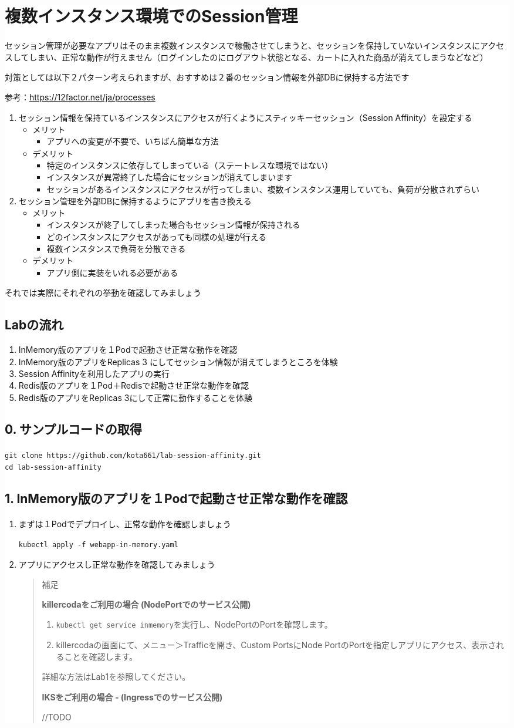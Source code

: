 # 複数インスタンス環境でのSession管理

セッション管理が必要なアプリはそのまま複数インスタンスで稼働させてしまうと、セッションを保持していないインスタンスにアクセスしてしまい、正常な動作が行えません（ログインしたのにログアウト状態となる、カートに入れた商品が消えてしまうなどなど）

対策としては以下２パターン考えられますが、おすすめは２番のセッション情報を外部DBに保持する方法です

参考：https://12factor.net/ja/processes

1. セッション情報を保持ているインスタンスにアクセスが行くようにスティッキーセッション（Session Affinity）を設定する
   * メリット
     * アプリへの変更が不要で、いちばん簡単な方法
   * デメリット
     * 特定のインスタンスに依存してしまっている（ステートレスな環境ではない）
     * インスタンスが異常終了した場合にセッションが消えてしまいます
     * セッションがあるインスタンスにアクセスが行ってしまい、複数インスタンス運用していても、負荷が分散されずらい
2. セッション管理を外部DBに保持するようにアプリを書き換える
   * メリット
     * インスタンスが終了してしまった場合もセッション情報が保持される
     * どのインスタンスにアクセスがあっても同様の処理が行える
     * 複数インスタンスで負荷を分散できる
   * デメリット
     * アプリ側に実装をいれる必要がある


それでは実際にそれぞれの挙動を確認してみましょう

## Labの流れ
1. InMemory版のアプリを１Podで起動させ正常な動作を確認
2. InMemory版のアプリをReplicas 3 にしてセッション情報が消えてしまうところを体験
3. Session Affinityを利用したアプリの実行
4. Redis版のアプリを１Pod＋Redisで起動させ正常な動作を確認
5. Redis版のアプリをReplicas 3にして正常に動作することを体験

## 0. サンプルコードの取得
  ```
  git clone https://github.com/kota661/lab-session-affinity.git
  cd lab-session-affinity
  ```


## 1. InMemory版のアプリを１Podで起動させ正常な動作を確認

1. まずは１Podでデプロイし、正常な動作を確認しましょう

   ```
   kubectl apply -f webapp-in-memory.yaml
   ```
   
   

2. アプリにアクセスし正常な動作を確認してみましょう  

	> 補足
	>
	> **killercodaをご利用の場合 (NodePortでのサービス公開)**
	>
	> 1. `kubectl get service inmemory`を実行し、NodePortのPortを確認します。
	>
	> 2. killercodaの画面にて、メニュー＞Trafficを開き、Custom PortsにNode PortのPortを指定しアプリにアクセス、表示されることを確認します。
	>
	> 詳細な方法はLab1を参照してください。
	>
	> **IKSをご利用の場合 -  (Ingressでのサービス公開)**
	>
	> //TODO
	